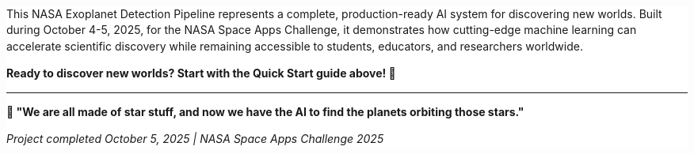 This NASA Exoplanet Detection Pipeline represents a complete, production-ready AI system for discovering new worlds. Built during October 4-5, 2025, for the NASA Space Apps Challenge, it demonstrates how cutting-edge machine learning can accelerate scientific discovery while remaining accessible to students, educators, and researchers worldwide.

**Ready to discover new worlds? Start with the Quick Start guide above! 🚀**

---

**🌌 "We are all made of star stuff, and now we have the AI to find the planets orbiting those stars."**

*Project completed October 5, 2025 | NASA Space Apps Challenge 2025*

